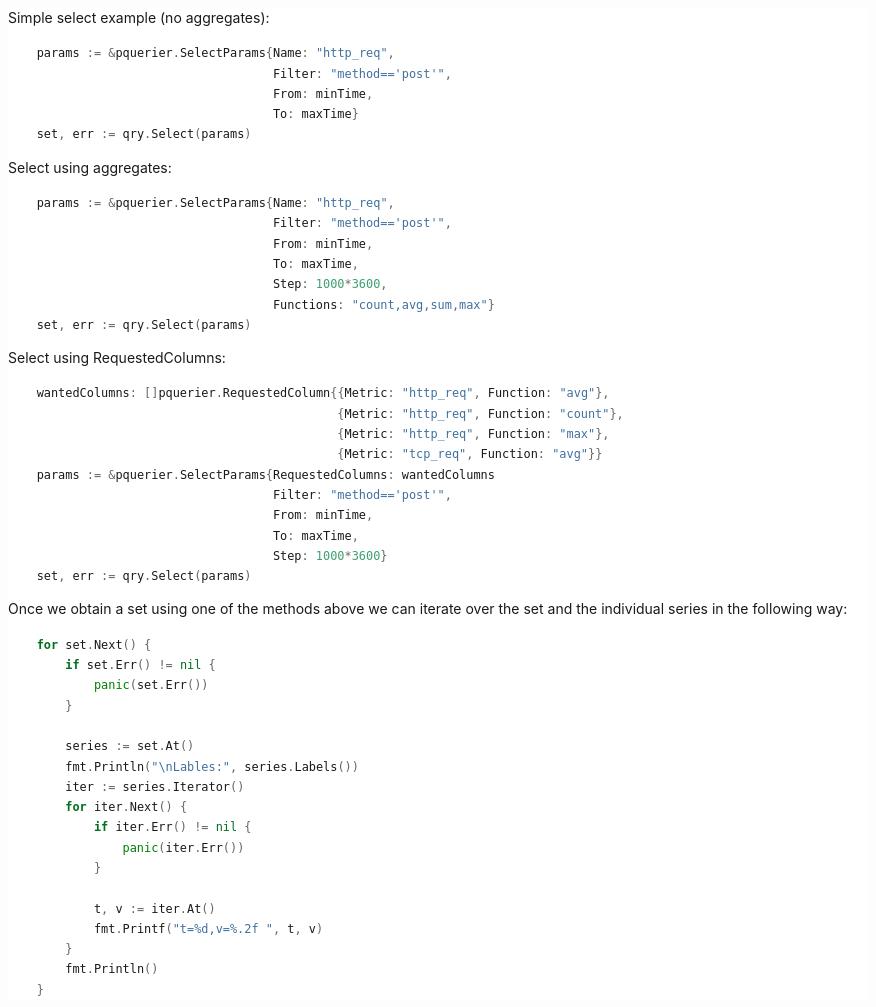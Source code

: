 Simple select example (no aggregates):
```go
    params := &pquerier.SelectParams{Name: "http_req",
                                     Filter: "method=='post'",
                                     From: minTime,
                                     To: maxTime}
    set, err := qry.Select(params)
```

Select using aggregates:

```go
    params := &pquerier.SelectParams{Name: "http_req",
                                     Filter: "method=='post'",
                                     From: minTime,
                                     To: maxTime,
                                     Step: 1000*3600,
                                     Functions: "count,avg,sum,max"}
    set, err := qry.Select(params)
```

Select using RequestedColumns:

```go
    wantedColumns: []pquerier.RequestedColumn{{Metric: "http_req", Function: "avg"},
                                              {Metric: "http_req", Function: "count"},
                                              {Metric: "http_req", Function: "max"},
                                              {Metric: "tcp_req", Function: "avg"}}
    params := &pquerier.SelectParams{RequestedColumns: wantedColumns
                                     Filter: "method=='post'",
                                     From: minTime,
                                     To: maxTime,
                                     Step: 1000*3600}
    set, err := qry.Select(params)
```

Once we obtain a set using one of the methods above we can iterate over the set and the individual series in the following way:

```go
	for set.Next() {
		if set.Err() != nil {
			panic(set.Err())
		}

		series := set.At()
		fmt.Println("\nLables:", series.Labels())
		iter := series.Iterator()
		for iter.Next() {
			if iter.Err() != nil {
				panic(iter.Err())
			}

			t, v := iter.At()
			fmt.Printf("t=%d,v=%.2f ", t, v)
		}
		fmt.Println()
	}
```
